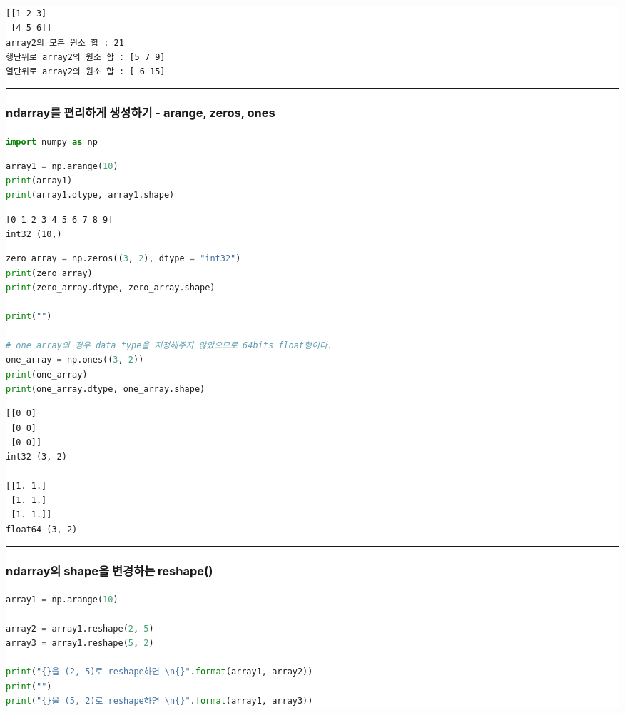     [[1 2 3]
     [4 5 6]]
    array2의 모든 원소 합 : 21
    행단위로 array2의 원소 합 : [5 7 9]
    열단위로 array2의 원소 합 : [ 6 15]
    

___

### ndarray를 편리하게 생성하기 - arange, zeros, ones


```python
import numpy as np
```


```python
array1 = np.arange(10)
print(array1)
print(array1.dtype, array1.shape)
```

    [0 1 2 3 4 5 6 7 8 9]
    int32 (10,)
    


```python
zero_array = np.zeros((3, 2), dtype = "int32")
print(zero_array)
print(zero_array.dtype, zero_array.shape)

print("")

# one_array의 경우 data type을 지정해주지 않았으므로 64bits float형이다.
one_array = np.ones((3, 2))
print(one_array)
print(one_array.dtype, one_array.shape)
```

    [[0 0]
     [0 0]
     [0 0]]
    int32 (3, 2)
    
    [[1. 1.]
     [1. 1.]
     [1. 1.]]
    float64 (3, 2)
    

___

### ndarray의 shape을 변경하는 reshape()


```python
array1 = np.arange(10)

array2 = array1.reshape(2, 5)
array3 = array1.reshape(5, 2)

print("{}을 (2, 5)로 reshape하면 \n{}".format(array1, array2))
print("")
print("{}을 (5, 2)로 reshape하면 \n{}".format(array1, array3))
```
